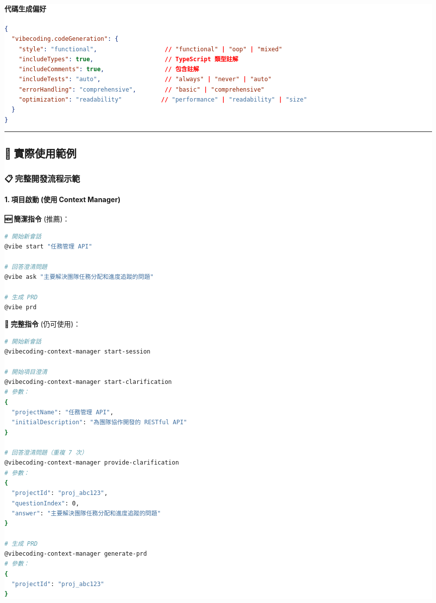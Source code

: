 #### 代碼生成偏好
```json
{
  "vibecoding.codeGeneration": {
    "style": "functional",                   // "functional" | "oop" | "mixed"
    "includeTypes": true,                    // TypeScript 類型註解
    "includeComments": true,                 // 包含註解
    "includeTests": "auto",                  // "always" | "never" | "auto"
    "errorHandling": "comprehensive",        // "basic" | "comprehensive"
    "optimization": "readability"           // "performance" | "readability" | "size"
  }
}
```

---

## 🎯 實際使用範例

### 📋 完整開發流程示範

#### 1. 項目啟動 (使用 Context Manager)

**🆕 簡潔指令** (推薦)：
```bash
# 開始新會話
@vibe start "任務管理 API"

# 回答澄清問題
@vibe ask "主要解決團隊任務分配和進度追蹤的問題"

# 生成 PRD
@vibe prd
```

**📝 完整指令** (仍可使用)：
```bash
# 開始新會話
@vibecoding-context-manager start-session

# 開始項目澄清
@vibecoding-context-manager start-clarification
# 參數：
{
  "projectName": "任務管理 API",
  "initialDescription": "為團隊協作開發的 RESTful API"
}

# 回答澄清問題（重複 7 次）
@vibecoding-context-manager provide-clarification
# 參數：
{
  "projectId": "proj_abc123",
  "questionIndex": 0,
  "answer": "主要解決團隊任務分配和進度追蹤的問題"
}

# 生成 PRD
@vibecoding-context-manager generate-prd
# 參數：
{
  "projectId": "proj_abc123"
}
```
